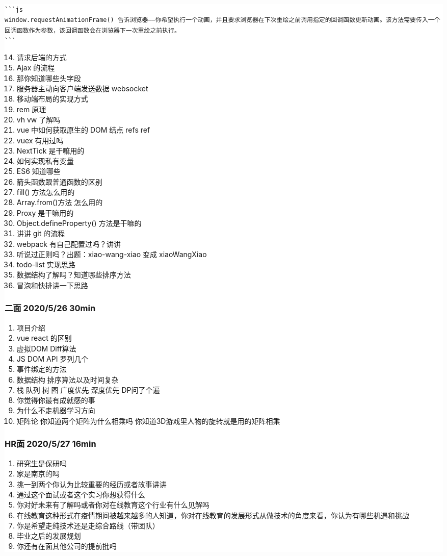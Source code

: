     ```js
    window.requestAnimationFrame() 告诉浏览器——你希望执行一个动画，并且要求浏览器在下次重绘之前调用指定的回调函数更新动画。该方法需要传入一个回调函数作为参数，该回调函数会在浏览器下一次重绘之前执行。
    ```

14. 请求后端的方式
15. Ajax 的流程
16. 那你知道哪些头字段
17. 服务器主动向客户端发送数据
    websocket
18. 移动端布局的实现方式
19. rem 原理
20. vh vw 了解吗
21. vue 中如何获取原生的 DOM 结点
    refs
    ref
22. vuex 有用过吗
23. NextTick 是干嘛用的
24. 如何实现私有变量
25. ES6 知道哪些
26. 箭头函数跟普通函数的区别
27. fill() 方法怎么用的
28. Array.from()方法 怎么用的
29. Proxy 是干嘛用的
30. Object.defineProperty() 方法是干嘛的
31. 讲讲 git 的流程
32. webpack 有自己配置过吗？讲讲
33. 听说过正则吗？出题：xiao-wang-xiao 变成 xiaoWangXiao
34. todo-list 实现思路
35. 数据结构了解吗？知道哪些排序方法
36. 冒泡和快排讲一下思路

### 二面 2020/5/26 30min

1. 项目介绍
2. vue react 的区别
3. 虚拟DOM  Diff算法
4. JS DOM API 罗列几个
5. 事件绑定的方法
6. 数据结构 排序算法以及时间复杂
7. 栈 队列 树 图 广度优先 深度优先 DP问了个遍
8. 你觉得你最有成就感的事
9. 为什么不走机器学习方向
10. 矩阵论 你知道两个矩阵为什么相乘吗 你知道3D游戏里人物的旋转就是用的矩阵相乘

### HR面 2020/5/27 16min

1. 研究生是保研吗
2. 家是南京的吗
3. 挑一到两个你认为比较重要的经历或者故事讲讲
4. 通过这个面试或者这个实习你想获得什么
5. 你对好未来有了解吗或者你对在线教育这个行业有什么见解吗
6. 在线教育这种形式在疫情期间被越来越多的人知道，你对在线教育的发展形式从做技术的角度来看，你认为有哪些机遇和挑战
7. 你是希望走纯技术还是走综合路线（带团队）
8. 毕业之后的发展规划
9. 你还有在面其他公司的提前批吗
